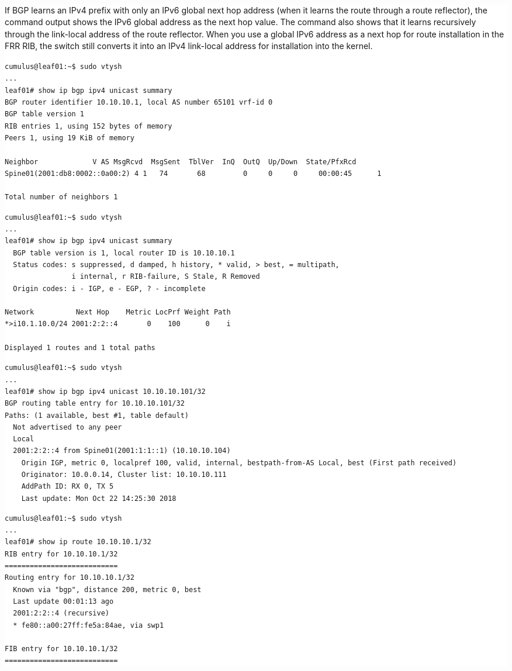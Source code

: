 
If BGP learns an IPv4 prefix with only an IPv6 global next hop address (when it learns the route through a route reflector), the command output shows the IPv6 global address as the next hop value. The command also shows that it learns recursively through the link-local address of the route reflector. When you use a global IPv6 address as a next hop for route installation in the FRR RIB, the switch still converts it into an IPv4 link-local address for installation into the kernel.

```
cumulus@leaf01:~$ sudo vtysh
...
leaf01# show ip bgp ipv4 unicast summary
BGP router identifier 10.10.10.1, local AS number 65101 vrf-id 0
BGP table version 1
RIB entries 1, using 152 bytes of memory
Peers 1, using 19 KiB of memory

Neighbor             V AS MsgRcvd  MsgSent  TblVer  InQ  OutQ  Up/Down  State/PfxRcd
Spine01(2001:db8:0002::0a00:2) 4 1   74       68         0     0     0     00:00:45      1

Total number of neighbors 1
```

```
cumulus@leaf01:~$ sudo vtysh
...
leaf01# show ip bgp ipv4 unicast summary
  BGP table version is 1, local router ID is 10.10.10.1
  Status codes: s suppressed, d damped, h history, * valid, > best, = multipath,
                i internal, r RIB-failure, S Stale, R Removed
  Origin codes: i - IGP, e - EGP, ? - incomplete

Network          Next Hop    Metric LocPrf Weight Path
*>i10.1.10.0/24 2001:2:2::4       0    100      0    i

Displayed 1 routes and 1 total paths
```

```
cumulus@leaf01:~$ sudo vtysh
...
leaf01# show ip bgp ipv4 unicast 10.10.10.101/32
BGP routing table entry for 10.10.10.101/32
Paths: (1 available, best #1, table default)
  Not advertised to any peer
  Local
  2001:2:2::4 from Spine01(2001:1:1::1) (10.10.10.104)
    Origin IGP, metric 0, localpref 100, valid, internal, bestpath-from-AS Local, best (First path received)
    Originator: 10.0.0.14, Cluster list: 10.10.10.111
    AddPath ID: RX 0, TX 5
    Last update: Mon Oct 22 14:25:30 2018
```

```
cumulus@leaf01:~$ sudo vtysh
...
leaf01# show ip route 10.10.10.1/32
RIB entry for 10.10.10.1/32
===========================
Routing entry for 10.10.10.1/32
  Known via "bgp", distance 200, metric 0, best
  Last update 00:01:13 ago
  2001:2:2::4 (recursive)
  * fe80::a00:27ff:fe5a:84ae, via swp1

FIB entry for 10.10.10.1/32
===========================
```